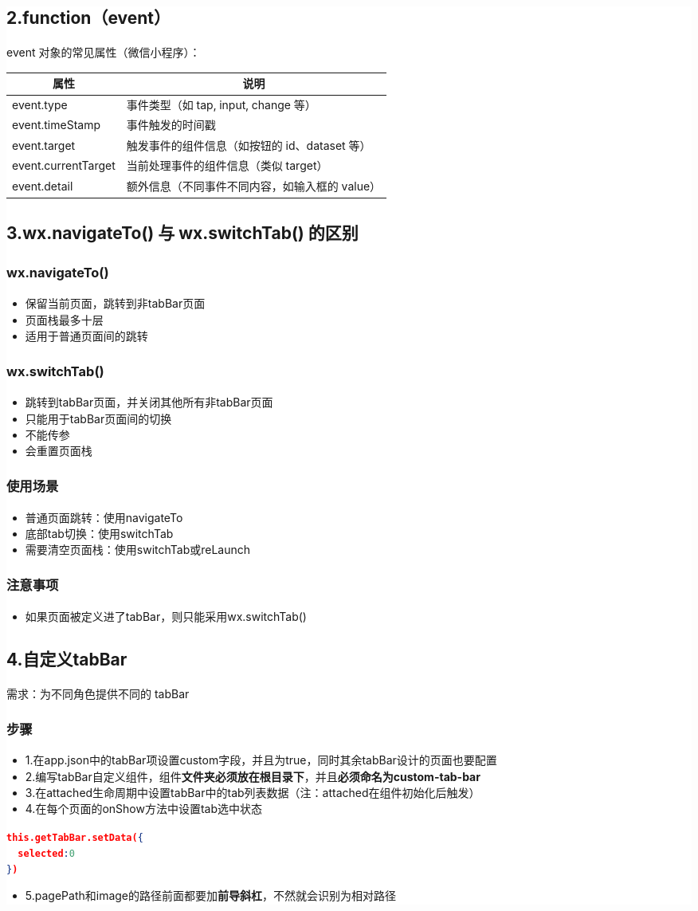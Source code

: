 ## 2.function（event）

event 对象的常见属性（微信小程序）：

| 属性 | 说明 |
|------|------|
| event.type | 事件类型（如 tap, input, change 等）|
| event.timeStamp | 事件触发的时间戳 |
| event.target | 触发事件的组件信息（如按钮的 id、dataset 等）|
| event.currentTarget | 当前处理事件的组件信息（类似 target）|
| event.detail | 额外信息（不同事件不同内容，如输入框的 value）|


## 3.wx.navigateTo() 与 wx.switchTab() 的区别

### wx.navigateTo()
- 保留当前页面，跳转到非tabBar页面
- 页面栈最多十层
- 适用于普通页面间的跳转

### wx.switchTab()
- 跳转到tabBar页面，并关闭其他所有非tabBar页面
- 只能用于tabBar页面间的切换
- 不能传参
- 会重置页面栈

### 使用场景
- 普通页面跳转：使用navigateTo
- 底部tab切换：使用switchTab
- 需要清空页面栈：使用switchTab或reLaunch

### 注意事项
- 如果页面被定义进了tabBar，则只能采用wx.switchTab()

## 4.自定义tabBar

需求：为不同角色提供不同的  tabBar

### 步骤

 - 1.在app.json中的tabBar项设置custom字段，并且为true，同时其余tabBar设计的页面也要配置
 - 2.编写tabBar自定义组件，组件**文件夹必须放在根目录下**，并且**必须命名为custom-tab-bar**
 - 3.在attached生命周期中设置tabBar中的tab列表数据（注：attached在组件初始化后触发）
 - 4.在每个页面的onShow方法中设置tab选中状态
```json
this.getTabBar.setData({
  selected:0
})
```
- 5.pagePath和image的路径前面都要加**前导斜杠**，不然就会识别为相对路径
